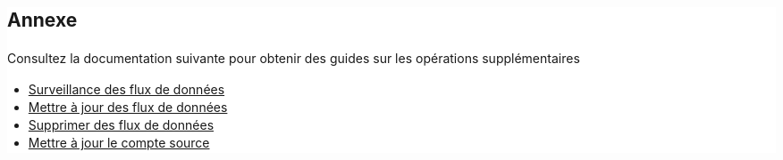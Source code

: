 ## Annexe

Consultez la documentation suivante pour obtenir des guides sur les opérations supplémentaires

* [Surveillance des flux de données](../../../../../dataflows/ui/monitor-sources.md)
* [Mettre à jour des flux de données](../../../ui/update-dataflows.md)
* [Supprimer des flux de données](../../../ui/delete.md)
* [Mettre à jour le compte source](../../../ui/update.md)
